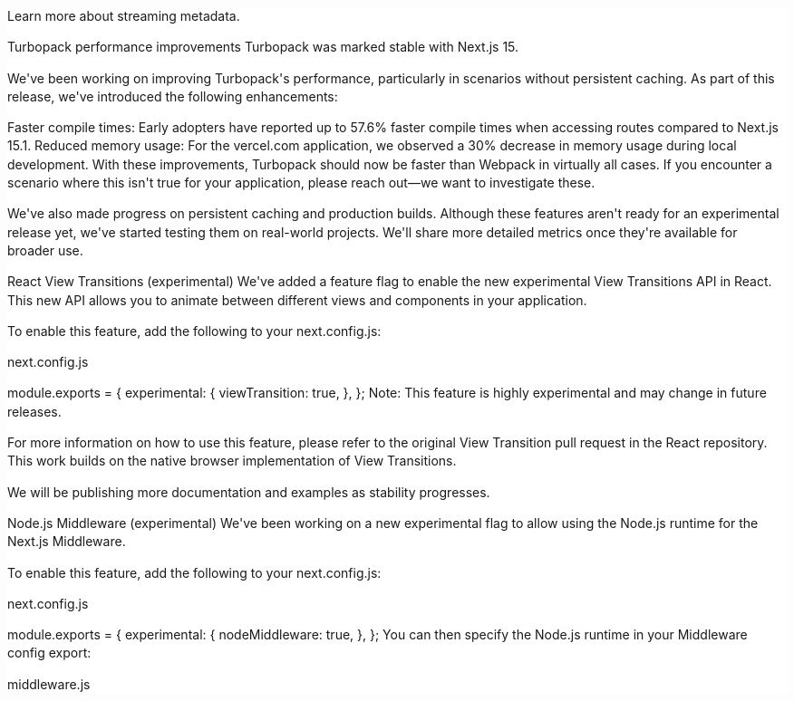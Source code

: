 Learn more about streaming metadata.

Turbopack performance improvements
Turbopack was marked stable with Next.js 15.

We've been working on improving Turbopack's performance, particularly in scenarios without persistent caching. As part of this release, we've introduced the following enhancements:

Faster compile times: Early adopters have reported up to 57.6% faster compile times when accessing routes compared to Next.js 15.1.
Reduced memory usage: For the vercel.com application, we observed a 30% decrease in memory usage during local development.
With these improvements, Turbopack should now be faster than Webpack in virtually all cases. If you encounter a scenario where this isn't true for your application, please reach out—we want to investigate these.

We've also made progress on persistent caching and production builds. Although these features aren't ready for an experimental release yet, we've started testing them on real-world projects. We'll share more detailed metrics once they're available for broader use.

React View Transitions (experimental)
We've added a feature flag to enable the new experimental View Transitions API in React. This new API allows you to animate between different views and components in your application.

To enable this feature, add the following to your next.config.js:

next.config.js

module.exports = {
  experimental: {
    viewTransition: true,
  },
};
Note: This feature is highly experimental and may change in future releases.

For more information on how to use this feature, please refer to the original View Transition pull request in the React repository. This work builds on the native browser implementation of View Transitions.

We will be publishing more documentation and examples as stability progresses.

Node.js Middleware (experimental)
We've been working on a new experimental flag to allow using the Node.js runtime for the Next.js Middleware.

To enable this feature, add the following to your next.config.js:

next.config.js

module.exports = {
  experimental: {
    nodeMiddleware: true,
  },
};
You can then specify the Node.js runtime in your Middleware config export:

middleware.js
